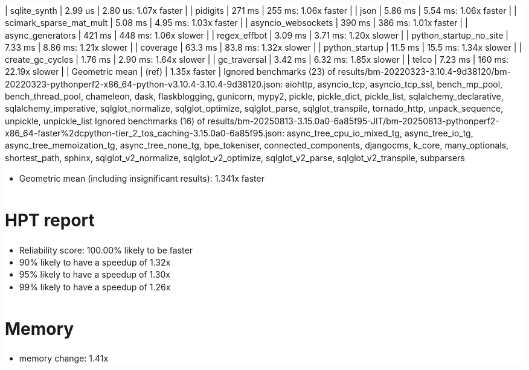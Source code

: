 | sqlite_synth             | 2.99 us                                                      | 2.80 us: 1.07x faster                                                               |
| pidigits                 | 271 ms                                                       | 255 ms: 1.06x faster                                                                |
| json                     | 5.86 ms                                                      | 5.54 ms: 1.06x faster                                                               |
| scimark_sparse_mat_mult  | 5.08 ms                                                      | 4.95 ms: 1.03x faster                                                               |
| asyncio_websockets       | 390 ms                                                       | 386 ms: 1.01x faster                                                                |
| async_generators         | 421 ms                                                       | 448 ms: 1.06x slower                                                                |
| regex_effbot             | 3.09 ms                                                      | 3.71 ms: 1.20x slower                                                               |
| python_startup_no_site   | 7.33 ms                                                      | 8.86 ms: 1.21x slower                                                               |
| coverage                 | 63.3 ms                                                      | 83.8 ms: 1.32x slower                                                               |
| python_startup           | 11.5 ms                                                      | 15.5 ms: 1.34x slower                                                               |
| create_gc_cycles         | 1.76 ms                                                      | 2.90 ms: 1.64x slower                                                               |
| gc_traversal             | 3.42 ms                                                      | 6.32 ms: 1.85x slower                                                               |
| telco                    | 7.23 ms                                                      | 160 ms: 22.19x slower                                                               |
| Geometric mean           | (ref)                                                        | 1.35x faster                                                                        |
Ignored benchmarks (23) of results/bm-20220323-3.10.4-9d38120/bm-20220323-pythonperf2-x86_64-python-v3.10.4-3.10.4-9d38120.json: aiohttp, asyncio_tcp, asyncio_tcp_ssl, bench_mp_pool, bench_thread_pool, chameleon, dask, flaskblogging, gunicorn, mypy2, pickle, pickle_dict, pickle_list, sqlalchemy_declarative, sqlalchemy_imperative, sqlglot_normalize, sqlglot_optimize, sqlglot_parse, sqlglot_transpile, tornado_http, unpack_sequence, unpickle, unpickle_list
Ignored benchmarks (16) of results/bm-20250813-3.15.0a0-6a85f95-JIT/bm-20250813-pythonperf2-x86_64-faster%2dcpython-tier_2_tos_caching-3.15.0a0-6a85f95.json: async_tree_cpu_io_mixed_tg, async_tree_io_tg, async_tree_memoization_tg, async_tree_none_tg, bpe_tokeniser, connected_components, djangocms, k_core, many_optionals, shortest_path, sphinx, sqlglot_v2_normalize, sqlglot_v2_optimize, sqlglot_v2_parse, sqlglot_v2_transpile, subparsers

- Geometric mean (including insignificant results): 1.341x faster

# HPT report

- Reliability score: 100.00% likely to be faster
- 90% likely to have a speedup of 1.32x
- 95% likely to have a speedup of 1.30x
- 99% likely to have a speedup of 1.26x

# Memory
- memory change: 1.41x